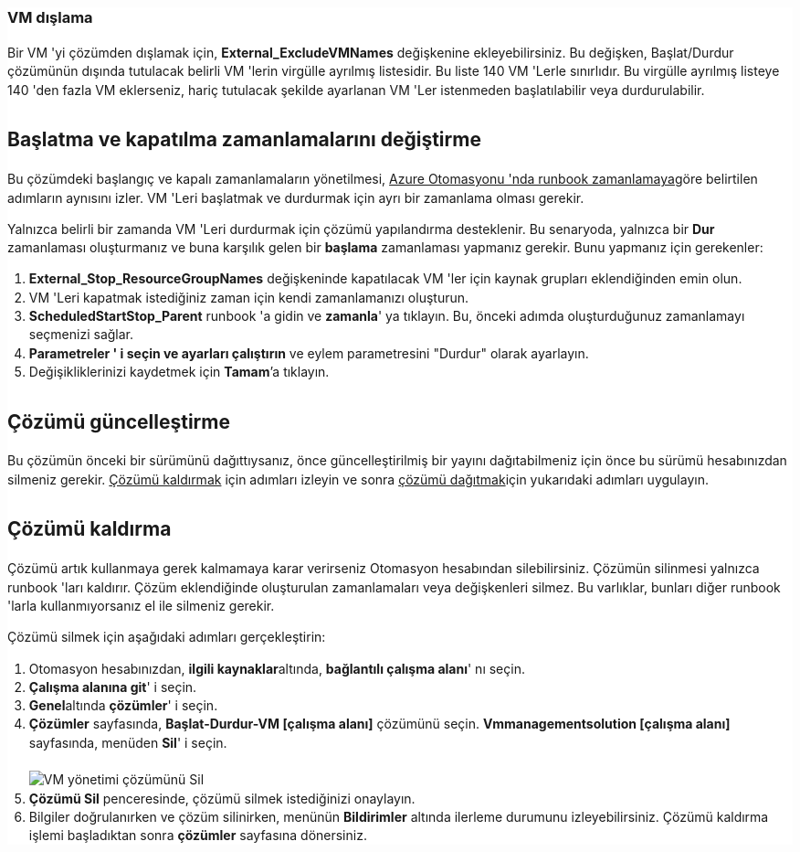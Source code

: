 ### <a name="exclude-a-vm"></a>VM dışlama

Bir VM 'yi çözümden dışlamak için, **External_ExcludeVMNames** değişkenine ekleyebilirsiniz. Bu değişken, Başlat/Durdur çözümünün dışında tutulacak belirli VM 'lerin virgülle ayrılmış listesidir. Bu liste 140 VM 'Lerle sınırlıdır. Bu virgülle ayrılmış listeye 140 'den fazla VM eklerseniz, hariç tutulacak şekilde ayarlanan VM 'Ler istenmeden başlatılabilir veya durdurulabilir.

## <a name="modify-the-startup-and-shutdown-schedules"></a>Başlatma ve kapatılma zamanlamalarını değiştirme

Bu çözümdeki başlangıç ve kapalı zamanlamaların yönetilmesi, [Azure Otomasyonu 'nda runbook zamanlamaya](automation-schedules.md)göre belirtilen adımların aynısını izler. VM 'Leri başlatmak ve durdurmak için ayrı bir zamanlama olması gerekir.

Yalnızca belirli bir zamanda VM 'Leri durdurmak için çözümü yapılandırma desteklenir. Bu senaryoda, yalnızca bir **Dur** zamanlaması oluşturmanız ve buna karşılık gelen bir **başlama** zamanlaması yapmanız gerekir. Bunu yapmanız için gerekenler:

1. **External_Stop_ResourceGroupNames** değişkeninde kapatılacak VM 'ler için kaynak grupları eklendiğinden emin olun.
2. VM 'Leri kapatmak istediğiniz zaman için kendi zamanlamanızı oluşturun.
3. **ScheduledStartStop_Parent** runbook 'a gidin ve **zamanla**' ya tıklayın. Bu, önceki adımda oluşturduğunuz zamanlamayı seçmenizi sağlar.
4. **Parametreler ' i seçin ve ayarları çalıştırın** ve eylem parametresini "Durdur" olarak ayarlayın.
5. Değişikliklerinizi kaydetmek için **Tamam**’a tıklayın.

## <a name="update-the-solution"></a>Çözümü güncelleştirme

Bu çözümün önceki bir sürümünü dağıttıysanız, önce güncelleştirilmiş bir yayını dağıtabilmeniz için önce bu sürümü hesabınızdan silmeniz gerekir. [Çözümü kaldırmak](#remove-the-solution) için adımları izleyin ve sonra [çözümü dağıtmak](#deploy-the-solution)için yukarıdaki adımları uygulayın.

## <a name="remove-the-solution"></a>Çözümü kaldırma

Çözümü artık kullanmaya gerek kalmamaya karar verirseniz Otomasyon hesabından silebilirsiniz. Çözümün silinmesi yalnızca runbook 'ları kaldırır. Çözüm eklendiğinde oluşturulan zamanlamaları veya değişkenleri silmez. Bu varlıklar, bunları diğer runbook 'larla kullanmıyorsanız el ile silmeniz gerekir.

Çözümü silmek için aşağıdaki adımları gerçekleştirin:

1. Otomasyon hesabınızdan, **ilgili kaynaklar**altında, **bağlantılı çalışma alanı**' nı seçin.
1. **Çalışma alanına git**' i seçin.
1. **Genel**altında **çözümler**' i seçin. 
1. **Çözümler** sayfasında, **Başlat-Durdur-VM [çalışma alanı]** çözümünü seçin. **Vmmanagementsolution [çalışma alanı]** sayfasında, menüden **Sil**' i seçin.<br><br> ![VM yönetimi çözümünü Sil](media/automation-solution-vm-management/vm-management-solution-delete.png)
1. **Çözümü Sil** penceresinde, çözümü silmek istediğinizi onaylayın.
1. Bilgiler doğrulanırken ve çözüm silinirken, menünün **Bildirimler** altında ilerleme durumunu izleyebilirsiniz. Çözümü kaldırma işlemi başladıktan sonra **çözümler** sayfasına dönersiniz.
